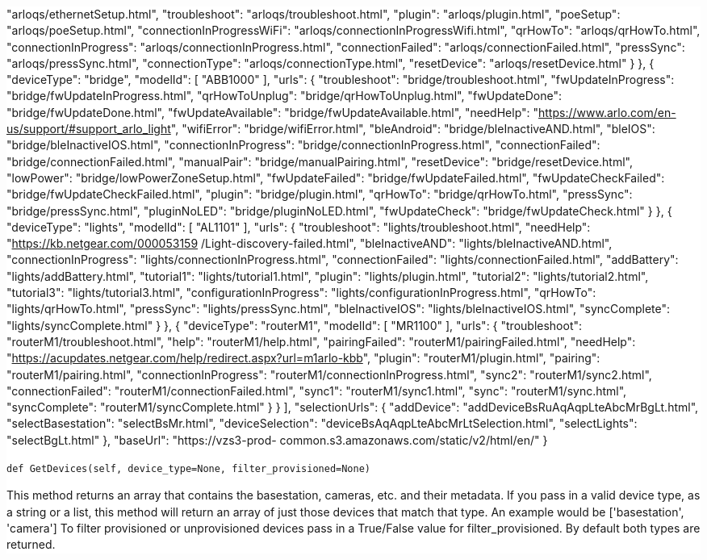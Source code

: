 "arloqs/ethernetSetup.html", "troubleshoot": "arloqs/troubleshoot.html",
"plugin": "arloqs/plugin.html", "poeSetup": "arloqs/poeSetup.html",
"connectionInProgressWiFi": "arloqs/connectionInProgressWifi.html", "qrHowTo":
"arloqs/qrHowTo.html", "connectionInProgress":
"arloqs/connectionInProgress.html", "connectionFailed":
"arloqs/connectionFailed.html", "pressSync": "arloqs/pressSync.html",
"connectionType": "arloqs/connectionType.html", "resetDevice":
"arloqs/resetDevice.html" } }, { "deviceType": "bridge", "modelId": [
"ABB1000" ], "urls": { "troubleshoot": "bridge/troubleshoot.html",
"fwUpdateInProgress": "bridge/fwUpdateInProgress.html", "qrHowToUnplug":
"bridge/qrHowToUnplug.html", "fwUpdateDone": "bridge/fwUpdateDone.html",
"fwUpdateAvailable": "bridge/fwUpdateAvailable.html", "needHelp":
"https://www.arlo.com/en-us/support/#support_arlo_light", "wifiError":
"bridge/wifiError.html", "bleAndroid": "bridge/bleInactiveAND.html", "bleIOS":
"bridge/bleInactiveIOS.html", "connectionInProgress":
"bridge/connectionInProgress.html", "connectionFailed":
"bridge/connectionFailed.html", "manualPair": "bridge/manualPairing.html",
"resetDevice": "bridge/resetDevice.html", "lowPower":
"bridge/lowPowerZoneSetup.html", "fwUpdateFailed":
"bridge/fwUpdateFailed.html", "fwUpdateCheckFailed":
"bridge/fwUpdateCheckFailed.html", "plugin": "bridge/plugin.html", "qrHowTo":
"bridge/qrHowTo.html", "pressSync": "bridge/pressSync.html", "pluginNoLED":
"bridge/pluginNoLED.html", "fwUpdateCheck": "bridge/fwUpdateCheck.html" } }, {
"deviceType": "lights", "modelId": [ "AL1101" ], "urls": { "troubleshoot":
"lights/troubleshoot.html", "needHelp": "https://kb.netgear.com/000053159
/Light-discovery-failed.html", "bleInactiveAND": "lights/bleInactiveAND.html",
"connectionInProgress": "lights/connectionInProgress.html",
"connectionFailed": "lights/connectionFailed.html", "addBattery":
"lights/addBattery.html", "tutorial1": "lights/tutorial1.html", "plugin":
"lights/plugin.html", "tutorial2": "lights/tutorial2.html", "tutorial3":
"lights/tutorial3.html", "configurationInProgress":
"lights/configurationInProgress.html", "qrHowTo": "lights/qrHowTo.html",
"pressSync": "lights/pressSync.html", "bleInactiveIOS":
"lights/bleInactiveIOS.html", "syncComplete": "lights/syncComplete.html" } },
{ "deviceType": "routerM1", "modelId": [ "MR1100" ], "urls": { "troubleshoot":
"routerM1/troubleshoot.html", "help": "routerM1/help.html", "pairingFailed":
"routerM1/pairingFailed.html", "needHelp":
"https://acupdates.netgear.com/help/redirect.aspx?url=m1arlo-kbb", "plugin":
"routerM1/plugin.html", "pairing": "routerM1/pairing.html",
"connectionInProgress": "routerM1/connectionInProgress.html", "sync2":
"routerM1/sync2.html", "connectionFailed": "routerM1/connectionFailed.html",
"sync1": "routerM1/sync1.html", "sync": "routerM1/sync.html", "syncComplete":
"routerM1/syncComplete.html" } } ], "selectionUrls": { "addDevice":
"addDeviceBsRuAqAqpLteAbcMrBgLt.html", "selectBasestation": "selectBsMr.html",
"deviceSelection": "deviceBsAqAqpLteAbcMrLtSelection.html", "selectLights":
"selectBgLt.html" }, "baseUrl": "https://vzs3-prod-
common.s3.amazonaws.com/static/v2/html/en/" }

` def GetDevices(self, device_type=None, filter_provisioned=None) `

    

This method returns an array that contains the basestation, cameras, etc. and
their metadata. If you pass in a valid device type, as a string or a list,
this method will return an array of just those devices that match that type.
An example would be ['basestation', 'camera'] To filter provisioned or
unprovisioned devices pass in a True/False value for filter_provisioned. By
default both types are returned.
